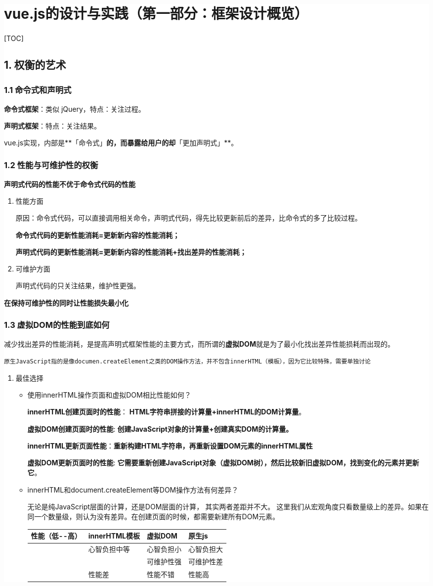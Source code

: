 # vue.js的设计与实践（第一部分：框架设计概览）

[TOC]

## 1. 权衡的艺术

### 1.1 命令式和声明式

**命令式框架**：类似 jQuery，特点：关注过程。

**声明式框架**：特点：关注结果。

vue.js实现，内部是**「命令式」**的，而暴露给用户的却**「更加声明式」**。

### 1.2 性能与可维护性的权衡

**声明式代码的性能不优于命令式代码的性能**

1. 性能方面

   原因：命令式代码，可以直接调用相关命令，声明式代码，得先比较更新前后的差异，比命令式的多了比较过程。

   **命令式代码的更新性能消耗=更新新内容的性能消耗；**

   **声明式代码的更新性能消耗=更新新内容的性能消耗+找出差异的性能消耗；**

2. 可维护方面

   声明式代码的只关注结果，维护性更强。

**在保持可维护性的同时让性能损失最小化**

### 1.3 虚拟DOM的性能到底如何

   减少找出差异的性能消耗，是提高声明式框架性能的主要方式，而所谓的**虚拟DOM**就是为了最小化找出差异性能损耗而出现的。

```html
原生JavaScript指的是像documen.createElement之类的DOM操作方法，并不包含innerHTML（模板），因为它比较特殊，需要单独讨论
```

1. 最佳选择

   - 使用innerHTML操作页面和虚拟DOM相比性能如何？

     **innerHTML创建页面时的性能**： **HTML字符串拼接的计算量+innerHTML的DOM计算量**。

     **虚拟DOM创建页面时的性能**: **创建JavaScript对象的计算量+创建真实DOM的计算量。**

     **innerHTML更新页面性能**：**重新构建HTML字符串，再重新设置DOM元素的innerHTML属性**

     **虚拟DOM更新页面时的性能**: **它需要重新创建JavaScript对象（虚拟DOM树），然后比较新旧虚拟DOM，找到变化的元素并更新它**。

   - innerHTML和document.createElement等DOM操作方法有何差异？

     无论是纯JavaScript层面的计算，还是DOM层面的计算， 其实两者差距并不大。 这里我们从宏观角度只看数量级上的差异。如果在同一个数量级，则认为没有差异。在创建页面的时候，都需要新建所有DOM元素。

     | 性能（低--高） | innerHTML模板 | 虚拟DOM    | 原生js     |
     | -------------- | ------------- | ---------- | ---------- |
     |                | 心智负担中等  | 心智负担小 | 心智负担大 |
     |                |               | 可维护性强 | 可维护性差 |
     |                | 性能差        | 性能不错   | 性能高     |
